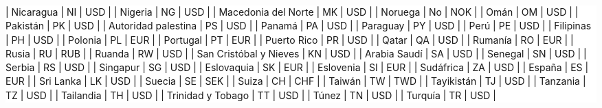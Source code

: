 | Nicaragua                           | NI        | USD          |
| Nigeria                             | NG        | USD          |
| Macedonia del Norte                     | MK        | USD          |
| Noruega                              | No        | NOK          |
| Omán                                | OM        | USD          |
| Pakistán                            | PK        | USD          |
| Autoridad palestina               | PS        | USD          |
| Panamá                              | PA        | USD          |
| Paraguay                            | PY        | USD          |
| Perú                                | PE        | USD          |
| Filipinas                         | PH        | USD          |
| Polonia                              | PL        | EUR          |
| Portugal                            | PT        | EUR          |
| Puerto Rico                         | PR        | USD          |
| Qatar                               | QA        | USD          |
| Rumanía                             | RO        | EUR          |
| Rusia                              | RU        | RUB          |
| Ruanda                              | RW        | USD          |
| San Cristóbal y Nieves               | KN        | USD          |
| Arabia Saudí                        | SA        | USD          |
| Senegal                             | SN        | USD          |
| Serbia                              | RS        | USD          |
| Singapur                           | SG        | USD          |
| Eslovaquia                            | SK        | EUR          |
| Eslovenia                            | SI        | EUR          |
| Sudáfrica                        | ZA        | USD          |
| España                               | ES        | EUR          |
| Sri Lanka                           | LK        | USD          |
| Suecia                              | SE        | SEK          |
| Suiza                         | CH        | CHF          |
| Taiwán                              | TW        | TWD          |
| Tayikistán                          | TJ        | USD          |
| Tanzania                            | TZ        | USD          |
| Tailandia                            | TH        | USD          |
| Trinidad y Tobago                 | TT        | USD          |
| Túnez                             | TN        | USD          |
| Turquía                              | TR        | USD          |